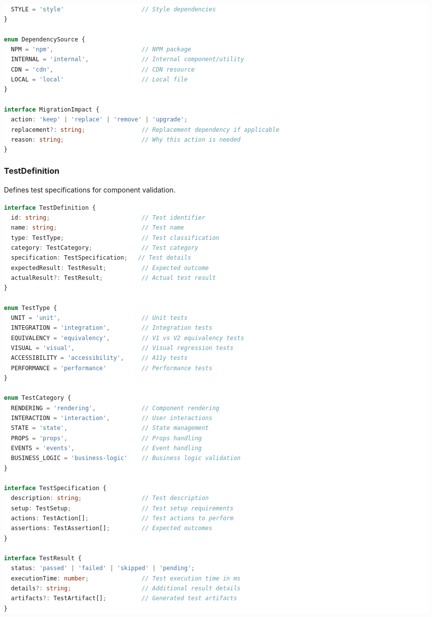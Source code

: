 ```typescript
  STYLE = 'style'                      // Style dependencies
}

enum DependencySource {
  NPM = 'npm',                         // NPM package
  INTERNAL = 'internal',               // Internal component/utility
  CDN = 'cdn',                         // CDN resource
  LOCAL = 'local'                      // Local file
}

interface MigrationImpact {
  action: 'keep' | 'replace' | 'remove' | 'upgrade';
  replacement?: string;                // Replacement dependency if applicable
  reason: string;                      // Why this action is needed
}
```

### TestDefinition

Defines test specifications for component validation.

```typescript
interface TestDefinition {
  id: string;                          // Test identifier
  name: string;                        // Test name
  type: TestType;                      // Test classification
  category: TestCategory;              // Test category
  specification: TestSpecification;   // Test details
  expectedResult: TestResult;          // Expected outcome
  actualResult?: TestResult;           // Actual test result
}

enum TestType {
  UNIT = 'unit',                       // Unit tests
  INTEGRATION = 'integration',         // Integration tests
  EQUIVALENCY = 'equivalency',         // V1 vs V2 equivalency tests
  VISUAL = 'visual',                   // Visual regression tests
  ACCESSIBILITY = 'accessibility',     // A11y tests
  PERFORMANCE = 'performance'          // Performance tests
}

enum TestCategory {
  RENDERING = 'rendering',             // Component rendering
  INTERACTION = 'interaction',         // User interactions
  STATE = 'state',                     // State management
  PROPS = 'props',                     // Props handling
  EVENTS = 'events',                   // Event handling
  BUSINESS_LOGIC = 'business-logic'    // Business logic validation
}

interface TestSpecification {
  description: string;                 // Test description
  setup: TestSetup;                    // Test setup requirements
  actions: TestAction[];               // Test actions to perform
  assertions: TestAssertion[];         // Expected outcomes
}

interface TestResult {
  status: 'passed' | 'failed' | 'skipped' | 'pending';
  executionTime: number;               // Test execution time in ms
  details?: string;                    // Additional result details
  artifacts?: TestArtifact[];          // Generated test artifacts
}
```